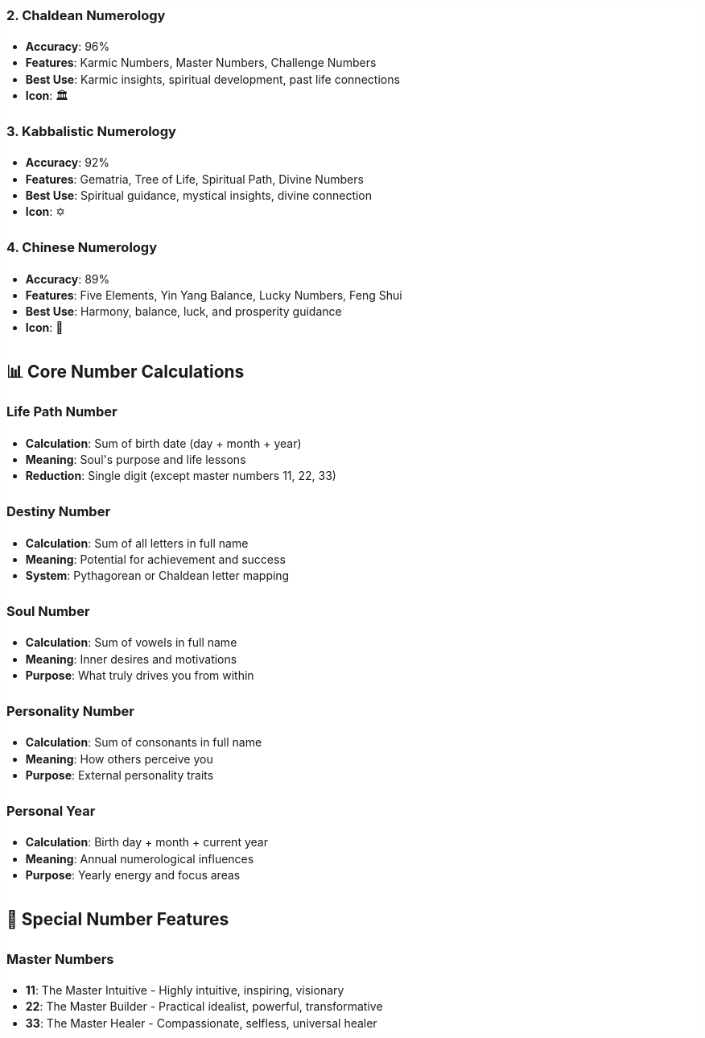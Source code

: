 ### **2. Chaldean Numerology**
- **Accuracy**: 96%
- **Features**: Karmic Numbers, Master Numbers, Challenge Numbers
- **Best Use**: Karmic insights, spiritual development, past life connections
- **Icon**: 🏛️

### **3. Kabbalistic Numerology**
- **Accuracy**: 92%
- **Features**: Gematria, Tree of Life, Spiritual Path, Divine Numbers
- **Best Use**: Spiritual guidance, mystical insights, divine connection
- **Icon**: ✡️

### **4. Chinese Numerology**
- **Accuracy**: 89%
- **Features**: Five Elements, Yin Yang Balance, Lucky Numbers, Feng Shui
- **Best Use**: Harmony, balance, luck, and prosperity guidance
- **Icon**: 🐉

## 📊 **Core Number Calculations**

### **Life Path Number**
- **Calculation**: Sum of birth date (day + month + year)
- **Meaning**: Soul's purpose and life lessons
- **Reduction**: Single digit (except master numbers 11, 22, 33)

### **Destiny Number**
- **Calculation**: Sum of all letters in full name
- **Meaning**: Potential for achievement and success
- **System**: Pythagorean or Chaldean letter mapping

### **Soul Number**
- **Calculation**: Sum of vowels in full name
- **Meaning**: Inner desires and motivations
- **Purpose**: What truly drives you from within

### **Personality Number**
- **Calculation**: Sum of consonants in full name
- **Meaning**: How others perceive you
- **Purpose**: External personality traits

### **Personal Year**
- **Calculation**: Birth day + month + current year
- **Meaning**: Annual numerological influences
- **Purpose**: Yearly energy and focus areas

## 🌟 **Special Number Features**

### **Master Numbers**
- **11**: The Master Intuitive - Highly intuitive, inspiring, visionary
- **22**: The Master Builder - Practical idealist, powerful, transformative
- **33**: The Master Healer - Compassionate, selfless, universal healer

